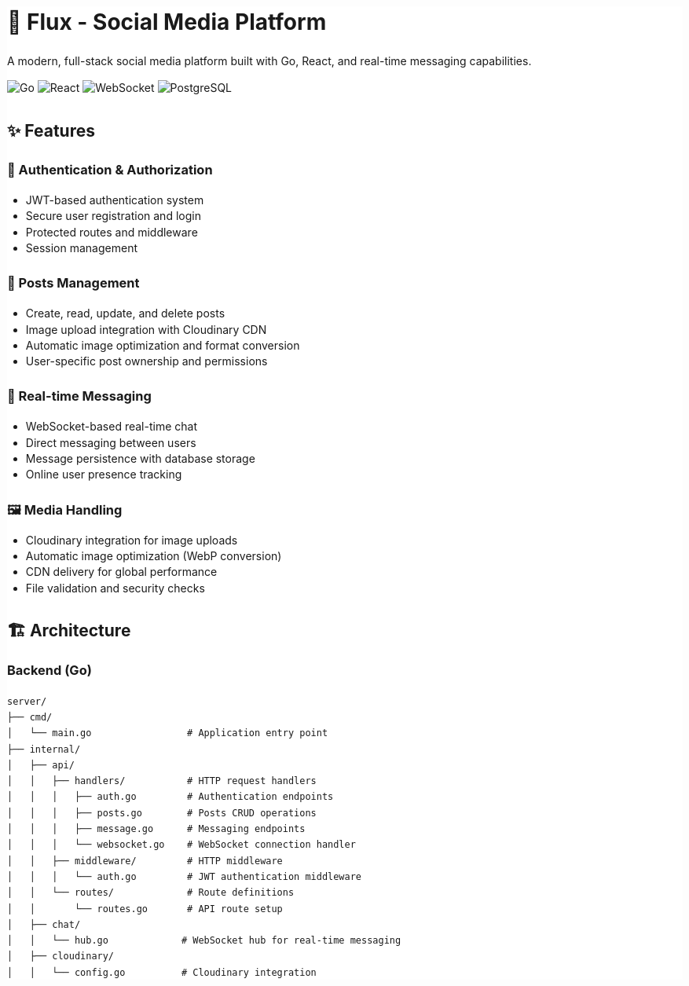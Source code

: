 # 🌊 Flux - Social Media Platform

A modern, full-stack social media platform built with Go, React, and real-time messaging capabilities.

![Go](https://img.shields.io/badge/Go-00ADD8?style=for-the-badge&logo=go&logoColor=white)
![React](https://img.shields.io/badge/React-20232A?style=for-the-badge&logo=react&logoColor=61DAFB)
![WebSocket](https://img.shields.io/badge/WebSocket-010101?style=for-the-badge&logo=socket.io&logoColor=white)
![PostgreSQL](https://img.shields.io/badge/PostgreSQL-316192?style=for-the-badge&logo=postgresql&logoColor=white)

## ✨ Features

### 🔐 Authentication & Authorization
- JWT-based authentication system
- Secure user registration and login
- Protected routes and middleware
- Session management

### 📝 Posts Management
- Create, read, update, and delete posts
- Image upload integration with Cloudinary CDN
- Automatic image optimization and format conversion
- User-specific post ownership and permissions

### 💬 Real-time Messaging
- WebSocket-based real-time chat
- Direct messaging between users
- Message persistence with database storage
- Online user presence tracking

### 🖼️ Media Handling
- Cloudinary integration for image uploads
- Automatic image optimization (WebP conversion)
- CDN delivery for global performance
- File validation and security checks

## 🏗️ Architecture

### Backend (Go)
```
server/
├── cmd/
│   └── main.go                 # Application entry point
├── internal/
│   ├── api/
│   │   ├── handlers/           # HTTP request handlers
│   │   │   ├── auth.go         # Authentication endpoints
│   │   │   ├── posts.go        # Posts CRUD operations
│   │   │   ├── message.go      # Messaging endpoints
│   │   │   └── websocket.go    # WebSocket connection handler
│   │   ├── middleware/         # HTTP middleware
│   │   │   └── auth.go         # JWT authentication middleware
│   │   └── routes/             # Route definitions
│   │       └── routes.go       # API route setup
│   ├── chat/
│   │   └── hub.go             # WebSocket hub for real-time messaging
│   ├── cloudinary/
│   │   └── config.go          # Cloudinary integration
```